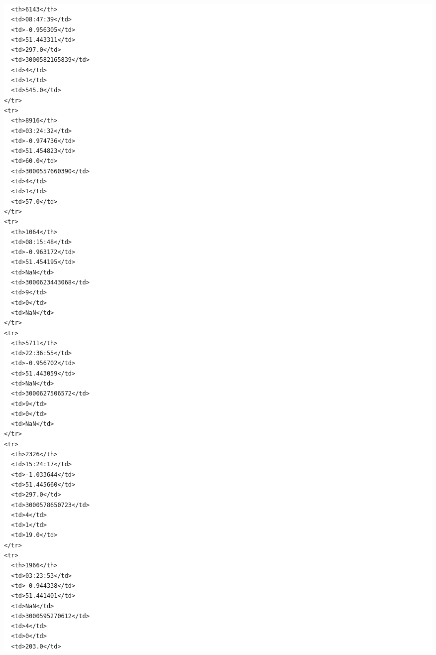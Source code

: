       <th>6143</th>
      <td>08:47:39</td>
      <td>-0.956305</td>
      <td>51.443311</td>
      <td>297.0</td>
      <td>3000582165839</td>
      <td>4</td>
      <td>1</td>
      <td>545.0</td>
    </tr>
    <tr>
      <th>8916</th>
      <td>03:24:32</td>
      <td>-0.974736</td>
      <td>51.454823</td>
      <td>60.0</td>
      <td>3000557660390</td>
      <td>4</td>
      <td>1</td>
      <td>57.0</td>
    </tr>
    <tr>
      <th>1064</th>
      <td>08:15:48</td>
      <td>-0.963172</td>
      <td>51.454195</td>
      <td>NaN</td>
      <td>3000623443068</td>
      <td>9</td>
      <td>0</td>
      <td>NaN</td>
    </tr>
    <tr>
      <th>5711</th>
      <td>22:36:55</td>
      <td>-0.956702</td>
      <td>51.443059</td>
      <td>NaN</td>
      <td>3000627506572</td>
      <td>9</td>
      <td>0</td>
      <td>NaN</td>
    </tr>
    <tr>
      <th>2326</th>
      <td>15:24:17</td>
      <td>-1.033644</td>
      <td>51.445660</td>
      <td>297.0</td>
      <td>3000578650723</td>
      <td>4</td>
      <td>1</td>
      <td>19.0</td>
    </tr>
    <tr>
      <th>1966</th>
      <td>03:23:53</td>
      <td>-0.944338</td>
      <td>51.441401</td>
      <td>NaN</td>
      <td>3000595270612</td>
      <td>4</td>
      <td>0</td>
      <td>203.0</td>